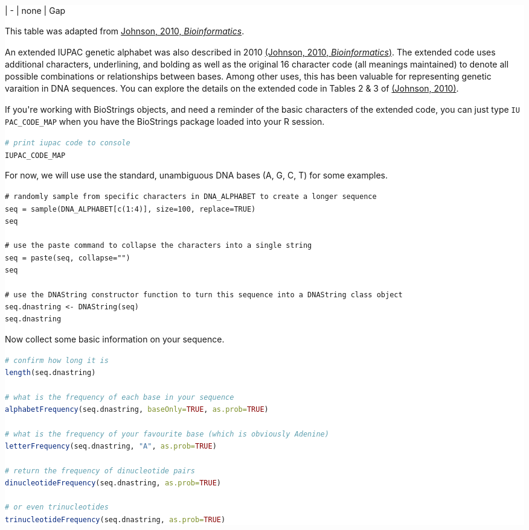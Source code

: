 | - | none | Gap  

This table was adapted from [Johnson, 2010, *Bioinformatics*](https://www.ncbi.nlm.nih.gov/pmc/articles/PMC2865858/#B1).

An extended IUPAC genetic alphabet was also described in 2010 [(Johnson, 2010, *Bioinformatics*)](https://www.ncbi.nlm.nih.gov/pmc/articles/PMC2865858/#B1). The extended code uses additional characters, underlining, and bolding as well as the original 16 character code (all meanings maintained) to denote all possible combinations or relationships between bases. Among other uses, this has been valuable for representing genetic varaition in DNA sequences. You can explore the details on the extended code in Tables 2 & 3 of [(Johnson, 2010)](https://www.ncbi.nlm.nih.gov/pmc/articles/PMC2865858/#B1).

If you're working with BioStrings objects, and need a reminder of the basic characters of the extended code, you can just type `IUPAC_CODE_MAP` when you have the BioStrings package loaded into your R session.

```r
# print iupac code to console
IUPAC_CODE_MAP
```

For now, we will use use the standard, unambiguous DNA bases (A, G, C, T) for some examples.
```{r}
# randomly sample from specific characters in DNA_ALPHABET to create a longer sequence
seq = sample(DNA_ALPHABET[c(1:4)], size=100, replace=TRUE)
seq

# use the paste command to collapse the characters into a single string
seq = paste(seq, collapse="")
seq

# use the DNAString constructor function to turn this sequence into a DNAString class object
seq.dnastring <- DNAString(seq)
seq.dnastring
```

Now collect some basic information on your sequence.
```r
# confirm how long it is
length(seq.dnastring)

# what is the frequency of each base in your sequence
alphabetFrequency(seq.dnastring, baseOnly=TRUE, as.prob=TRUE)

# what is the frequency of your favourite base (which is obviously Adenine)
letterFrequency(seq.dnastring, "A", as.prob=TRUE)

# return the frequency of dinucleotide pairs
dinucleotideFrequency(seq.dnastring, as.prob=TRUE)

# or even trinucleotides
trinucleotideFrequency(seq.dnastring, as.prob=TRUE)
```
